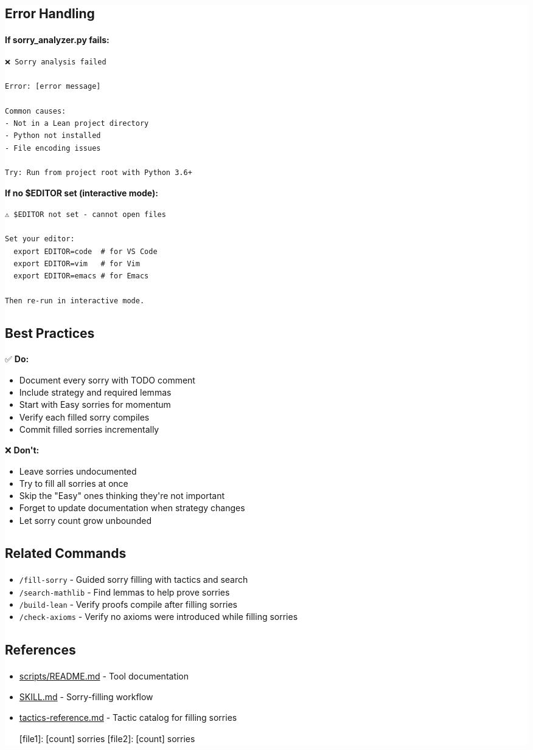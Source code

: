 ## Error Handling

**If sorry_analyzer.py fails:**
```
❌ Sorry analysis failed

Error: [error message]

Common causes:
- Not in a Lean project directory
- Python not installed
- File encoding issues

Try: Run from project root with Python 3.6+
```

**If no $EDITOR set (interactive mode):**
```
⚠️ $EDITOR not set - cannot open files

Set your editor:
  export EDITOR=code  # for VS Code
  export EDITOR=vim   # for Vim
  export EDITOR=emacs # for Emacs

Then re-run in interactive mode.
```

## Best Practices

✅ **Do:**
- Document every sorry with TODO comment
- Include strategy and required lemmas
- Start with Easy sorries for momentum
- Verify each filled sorry compiles
- Commit filled sorries incrementally

❌ **Don't:**
- Leave sorries undocumented
- Try to fill all sorries at once
- Skip the "Easy" ones thinking they're not important
- Forget to update documentation when strategy changes
- Let sorry count grow unbounded

## Related Commands

- `/fill-sorry` - Guided sorry filling with tactics and search
- `/search-mathlib` - Find lemmas to help prove sorries
- `/build-lean` - Verify proofs compile after filling sorries
- `/check-axioms` - Verify no axioms were introduced while filling sorries

## References

- [scripts/README.md](../scripts/README.md#sorry_analyzerpy) - Tool documentation
- [SKILL.md](../SKILL.md#phase-3-incremental-filling) - Sorry-filling workflow
- [tactics-reference.md](../references/tactics-reference.md) - Tactic catalog for filling sorries


  [file1]: [count] sorries
  [file2]: [count] sorries